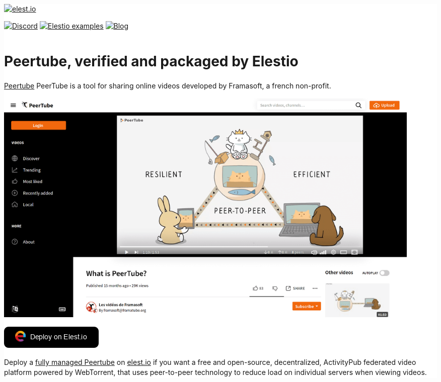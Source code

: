 <a href="https://elest.io">
  <img src="https://elest.io/images/elestio.svg" alt="elest.io" width="150" height="75">
</a>

[![Discord](https://img.shields.io/static/v1.svg?logo=discord&color=f78A38&labelColor=083468&logoColor=ffffff&style=for-the-badge&label=Discord&message=community)](https://discord.gg/4T4JGaMYrD "Get instant assistance and engage in live discussions with both the community and team through our chat feature.")
[![Elestio examples](https://img.shields.io/static/v1.svg?logo=github&color=f78A38&labelColor=083468&logoColor=ffffff&style=for-the-badge&label=github&message=open%20source)](https://github.com/elestio-examples "Access the source code for all our repositories by viewing them.")
[![Blog](https://img.shields.io/static/v1.svg?color=f78A38&labelColor=083468&logoColor=ffffff&style=for-the-badge&label=elest.io&message=Blog)](https://blog.elest.io "Latest news about elestio, open source software, and DevOps techniques.")

# Peertube, verified and packaged by Elestio

[Peertube](https://joinpeertube.org/) PeerTube is a tool for sharing online videos developed by Framasoft, a french non-profit.

<img src="https://github.com/elestio-examples/peertube/raw/main/Peertube.png" alt="peertube" width="800">

[![deploy](https://github.com/elestio-examples/peertube/raw/main/deploy-on-elestio.png)](https://dash.elest.io/deploy?source=cicd&social=dockerCompose&url=https://github.com/elestio-examples/peertube)

Deploy a <a target="_blank" href="https://elest.io/open-source/peertube">fully managed Peertube</a> on <a target="_blank" href="https://elest.io/">elest.io</a> if you want a free and open-source, decentralized, ActivityPub federated video platform powered by WebTorrent, that uses peer-to-peer technology to reduce load on individual servers when viewing videos.
